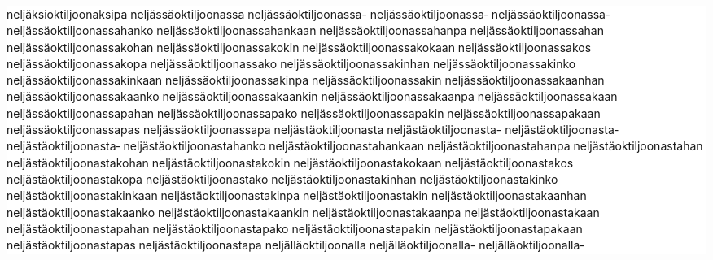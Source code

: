 neljäksioktiljoonaksipa
neljässäoktiljoonassa
neljässäoktiljoonassa-
neljässäoktiljoonassa‐
neljässäoktiljoonassa‑
neljässäoktiljoonassahanko
neljässäoktiljoonassahankaan
neljässäoktiljoonassahanpa
neljässäoktiljoonassahan
neljässäoktiljoonassakohan
neljässäoktiljoonassakokin
neljässäoktiljoonassakokaan
neljässäoktiljoonassakos
neljässäoktiljoonassakopa
neljässäoktiljoonassako
neljässäoktiljoonassakinhan
neljässäoktiljoonassakinko
neljässäoktiljoonassakinkaan
neljässäoktiljoonassakinpa
neljässäoktiljoonassakin
neljässäoktiljoonassakaanhan
neljässäoktiljoonassakaanko
neljässäoktiljoonassakaankin
neljässäoktiljoonassakaanpa
neljässäoktiljoonassakaan
neljässäoktiljoonassapahan
neljässäoktiljoonassapako
neljässäoktiljoonassapakin
neljässäoktiljoonassapakaan
neljässäoktiljoonassapas
neljässäoktiljoonassapa
neljästäoktiljoonasta
neljästäoktiljoonasta-
neljästäoktiljoonasta‐
neljästäoktiljoonasta‑
neljästäoktiljoonastahanko
neljästäoktiljoonastahankaan
neljästäoktiljoonastahanpa
neljästäoktiljoonastahan
neljästäoktiljoonastakohan
neljästäoktiljoonastakokin
neljästäoktiljoonastakokaan
neljästäoktiljoonastakos
neljästäoktiljoonastakopa
neljästäoktiljoonastako
neljästäoktiljoonastakinhan
neljästäoktiljoonastakinko
neljästäoktiljoonastakinkaan
neljästäoktiljoonastakinpa
neljästäoktiljoonastakin
neljästäoktiljoonastakaanhan
neljästäoktiljoonastakaanko
neljästäoktiljoonastakaankin
neljästäoktiljoonastakaanpa
neljästäoktiljoonastakaan
neljästäoktiljoonastapahan
neljästäoktiljoonastapako
neljästäoktiljoonastapakin
neljästäoktiljoonastapakaan
neljästäoktiljoonastapas
neljästäoktiljoonastapa
neljälläoktiljoonalla
neljälläoktiljoonalla-
neljälläoktiljoonalla‐